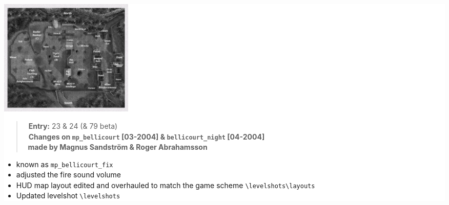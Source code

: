 <img src="images_maps_overhaul/layouts/22hud@layout_mp_beauvilleR.png" height="210"> 

> &nbsp; **Entry:**  23 & 24 (& 79 beta)    
> &nbsp; **Changes on `mp_bellicourt` [03-2004] & `bellicourt_night` [04-2004]   
> &nbsp; made by Magnus Sandström & Roger Abrahamsson**
- known as `mp_bellicourt_fix`
- adjusted the fire sound volume
- HUD map layout edited and overhauled to match the game scheme	`\levelshots\layouts`    
- Updated levelshot `\levelshots`  